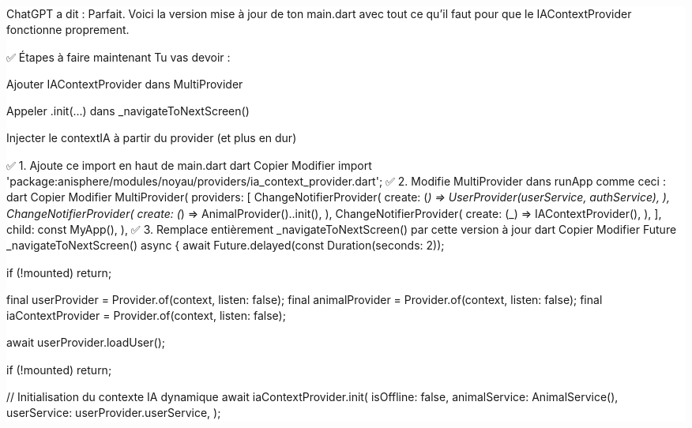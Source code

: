 
ChatGPT a dit :
Parfait. Voici la version mise à jour de ton main.dart avec tout ce qu’il faut pour que le IAContextProvider fonctionne proprement.

✅ Étapes à faire maintenant
Tu vas devoir :

Ajouter IAContextProvider dans MultiProvider

Appeler .init(...) dans _navigateToNextScreen()

Injecter le contextIA à partir du provider (et plus en dur)

✅ 1. Ajoute ce import en haut de main.dart
dart
Copier
Modifier
import 'package:anisphere/modules/noyau/providers/ia_context_provider.dart';
✅ 2. Modifie MultiProvider dans runApp comme ceci :
dart
Copier
Modifier
MultiProvider(
  providers: [
    ChangeNotifierProvider(
      create: (_) => UserProvider(userService, authService),
    ),
    ChangeNotifierProvider(
      create: (_) => AnimalProvider()..init(),
    ),
    ChangeNotifierProvider(
      create: (_) => IAContextProvider(),
    ),
  ],
  child: const MyApp(),
),
✅ 3. Remplace entièrement _navigateToNextScreen() par cette version à jour
dart
Copier
Modifier
Future<void> _navigateToNextScreen() async {
  await Future.delayed(const Duration(seconds: 2));

  if (!mounted) return;

  final userProvider = Provider.of<UserProvider>(context, listen: false);
  final animalProvider = Provider.of<AnimalProvider>(context, listen: false);
  final iaContextProvider = Provider.of<IAContextProvider>(context, listen: false);

  await userProvider.loadUser();

  if (!mounted) return;

  // Initialisation du contexte IA dynamique
  await iaContextProvider.init(
    isOffline: false,
    animalService: AnimalService(),
    userService: userProvider.userService,
  );
